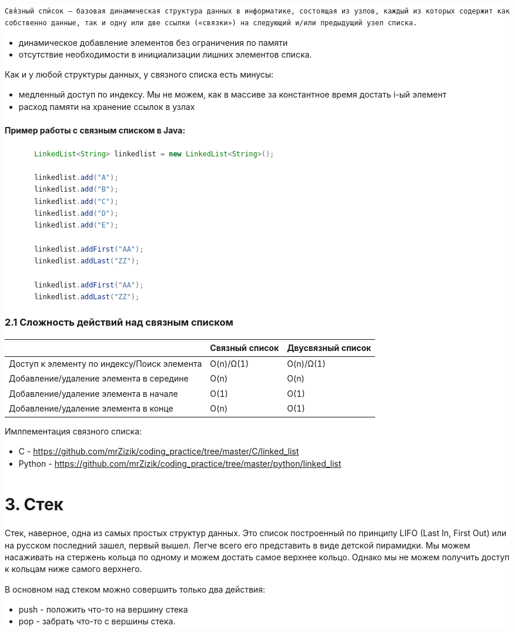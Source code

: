 ```Свя́зный спи́сок — базовая динамическая структура данных в информатике, состоящая из узлов, каждый из которых содержит как собственно данные, так и одну или две ссылки («связки») на следующий и/или предыдущий узел списка.```

* динамическое добавление элементов без ограничения по памяти
* отсутствие необходимости в инициализации лишних элементов списка.

Как и у любой структуры данных, у связного списка есть минусы:
* медленный доступ по индексу. Мы не можем, как в массиве за константное время достать i-ый элемент
* расход памяти на хранение ссылок в узлах

#### Пример работы с связным списком в Java:

```java
       LinkedList<String> linkedlist = new LinkedList<String>();

       linkedlist.add("A");
       linkedlist.add("B");
       linkedlist.add("C");
       linkedlist.add("D");
       linkedlist.add("E");

       linkedlist.addFirst("AA");
       linkedlist.addLast("ZZ");

       linkedlist.addFirst("AA");
       linkedlist.addLast("ZZ");
```

### 2.1 Сложность действий над связным списком

|                                               |   Связный список   |   Двусвязный список   |
|-----------------------------------------------|--------------------|-----------------------|
| Доступ к элементу по индексу/Поиск элемента   |   O(n)/Ω(1)        |   O(n)/Ω(1)           |
| Добавление/удаление элемента в середине       |   O(n)             |   O(n)                |
| Добавление/удаление элемента в начале         |   O(1)             |   O(1)                |
| Добавление/удаление элемента в конце          |   O(n)             |   O(1)                |

Имлпементация связного списка:
 * C - https://github.com/mrZizik/coding_practice/tree/master/C/linked_list
 * Python - https://github.com/mrZizik/coding_practice/tree/master/python/linked_list

# 3. Стек

Стек, наверное, одна из самых простых структур данных. Это список построенный по принципу LIFO (Last In, First Out) или на русском последний зашел, первый вышел. Легче всего его представить в виде детской пирамидки. Мы можем насаживать на стержень кольца по одному и можем достать самое верхнее кольцо. Однако мы не можем получить доступ к кольцам ниже самого верхнего.

В основном над стеком можно совершить только два действия:
* push - положить что-то на вершину стека
* pop - забрать что-то с вершины стека. 
